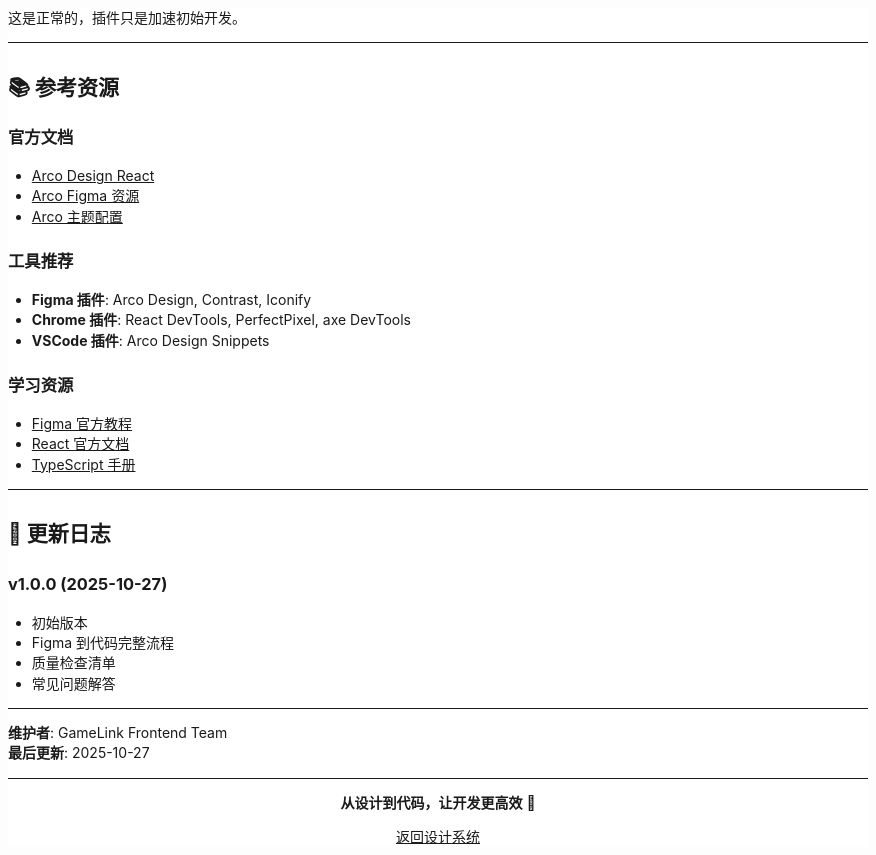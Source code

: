 这是正常的，插件只是加速初始开发。

---

## 📚 参考资源

### 官方文档

- [Arco Design React](https://arco.design/react/docs/start)
- [Arco Figma 资源](https://www.figma.com/community/file/1068364551746333840)
- [Arco 主题配置](https://arco.design/themes)

### 工具推荐

- **Figma 插件**: Arco Design, Contrast, Iconify
- **Chrome 插件**: React DevTools, PerfectPixel, axe DevTools
- **VSCode 插件**: Arco Design Snippets

### 学习资源

- [Figma 官方教程](https://www.figma.com/resources/learn-design/)
- [React 官方文档](https://react.dev/)
- [TypeScript 手册](https://www.typescriptlang.org/docs/)

---

## 📝 更新日志

### v1.0.0 (2025-10-27)

- 初始版本
- Figma 到代码完整流程
- 质量检查清单
- 常见问题解答

---

**维护者**: GameLink Frontend Team  
**最后更新**: 2025-10-27

---

<div align="center">

**从设计到代码，让开发更高效** 🚀

[返回设计系统](./DESIGN_SYSTEM.md)

</div>
